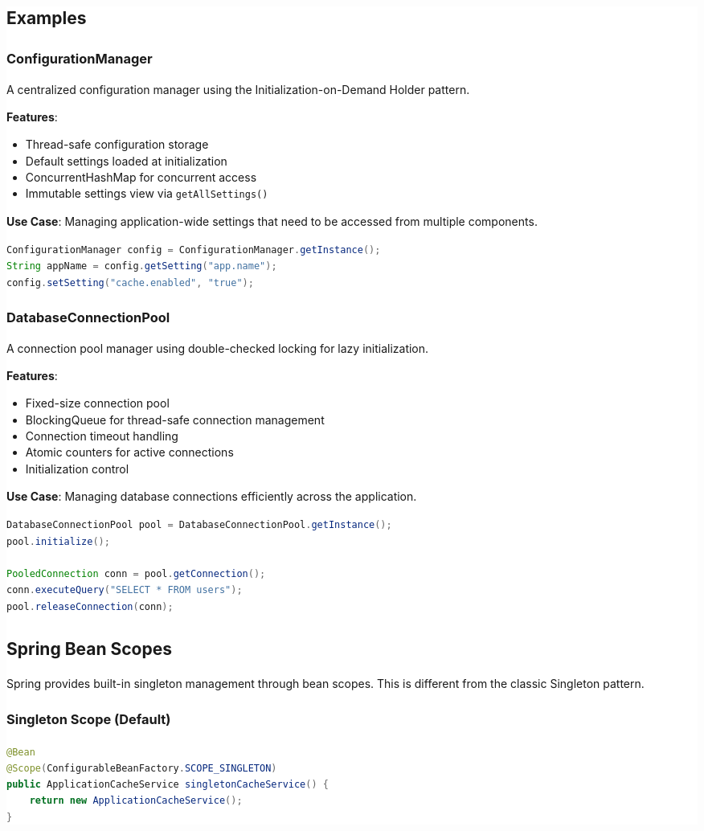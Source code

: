 ## Examples

### ConfigurationManager

A centralized configuration manager using the Initialization-on-Demand Holder pattern.

**Features**:
- Thread-safe configuration storage
- Default settings loaded at initialization
- ConcurrentHashMap for concurrent access
- Immutable settings view via `getAllSettings()`

**Use Case**: Managing application-wide settings that need to be accessed from multiple components.

```java
ConfigurationManager config = ConfigurationManager.getInstance();
String appName = config.getSetting("app.name");
config.setSetting("cache.enabled", "true");
```

### DatabaseConnectionPool

A connection pool manager using double-checked locking for lazy initialization.

**Features**:
- Fixed-size connection pool
- BlockingQueue for thread-safe connection management
- Connection timeout handling
- Atomic counters for active connections
- Initialization control

**Use Case**: Managing database connections efficiently across the application.

```java
DatabaseConnectionPool pool = DatabaseConnectionPool.getInstance();
pool.initialize();

PooledConnection conn = pool.getConnection();
conn.executeQuery("SELECT * FROM users");
pool.releaseConnection(conn);
```

## Spring Bean Scopes

Spring provides built-in singleton management through bean scopes. This is different from the classic Singleton pattern.

### Singleton Scope (Default)

```java
@Bean
@Scope(ConfigurableBeanFactory.SCOPE_SINGLETON)
public ApplicationCacheService singletonCacheService() {
    return new ApplicationCacheService();
}
```
